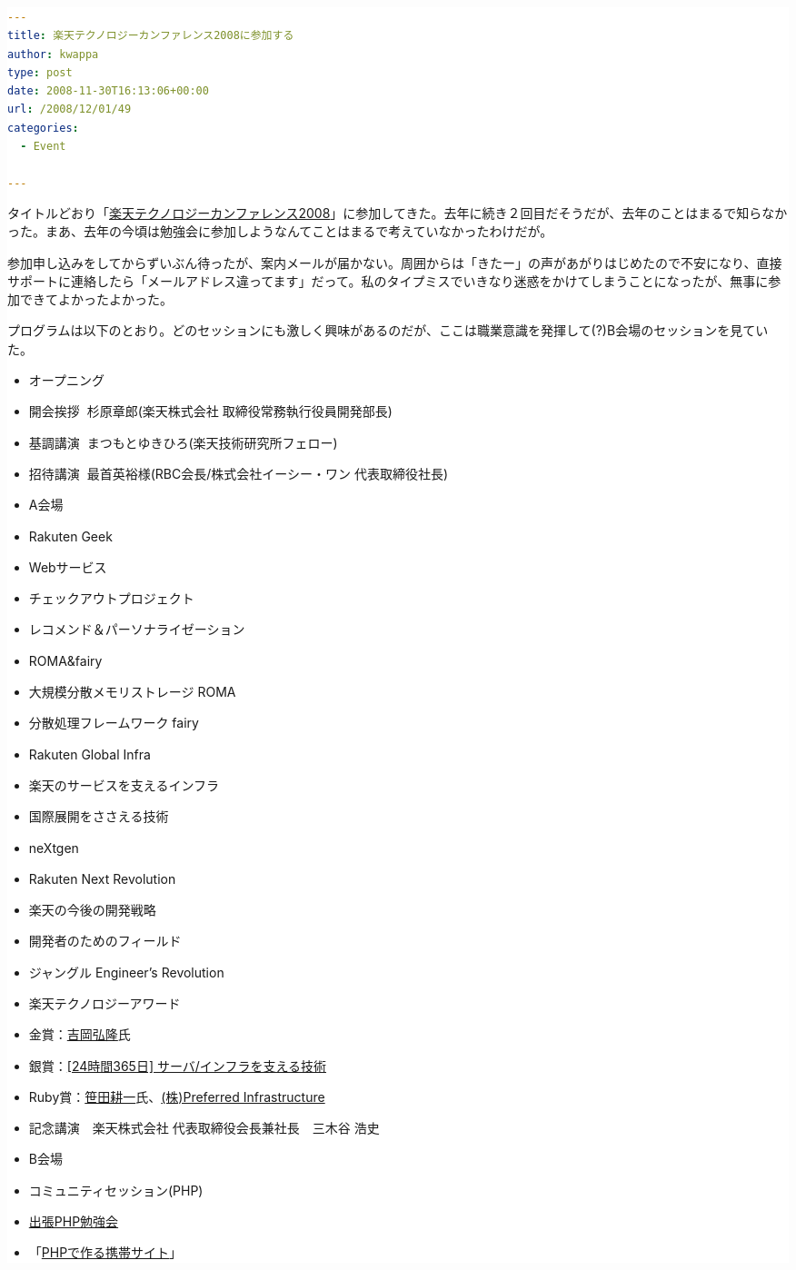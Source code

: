 ```yaml
---
title: 楽天テクノロジーカンファレンス2008に参加する
author: kwappa
type: post
date: 2008-11-30T16:13:06+00:00
url: /2008/12/01/49
categories:
  - Event

---
```

タイトルどおり「<a target="_blank" href="http://www.rakuten.co.jp/event/techconf/2008/">楽天テクノロジーカンファレンス2008</a>」に参加してきた。去年に続き２回目だそうだが、去年のことはまるで知らなかった。まあ、去年の今頃は勉強会に参加しようなんてことはまるで考えていなかったわけだが。

参加申し込みをしてからずいぶん待ったが、案内メールが届かない。周囲からは「きたー」の声があがりはじめたので不安になり、直接サポートに連絡したら「メールアドレス違ってます」だって。私のタイプミスでいきなり迷惑をかけてしまうことになったが、無事に参加できてよかったよかった。 



プログラムは以下のとおり。どのセッションにも激しく興味があるのだが、ここは職業意識を発揮して(?)B会場のセッションを見ていた。

  * オープニング
  * 開会挨拶&nbsp; 杉原章郎(楽天株式会社 取締役常務執行役員開発部長)
  * 基調講演&nbsp; まつもとゆきひろ(楽天技術研究所フェロー)
  * 招待講演&nbsp; 最首英裕様(RBC会長/株式会社イーシー・ワン 代表取締役社長)

  * A会場
  * Rakuten Geek
  * Webサービス
  * チェックアウトプロジェクト
  * レコメンド＆パーソナライゼーション

  * ROMA&fairy
  * 大規模分散メモリストレージ ROMA
  * 分散処理フレームワーク fairy

  * Rakuten Global Infra
  * 楽天のサービスを支えるインフラ
  * 国際展開をささえる技術
  * neXtgen

  * Rakuten Next Revolution
  * 楽天の今後の開発戦略
  * 開発者のためのフィールド
  * ジャングル Engineer&#8217;s Revolution

  * 楽天テクノロジーアワード
  * 金賞：<a href="http://blog.miraclelinux.com/yume/" target="_blank">吉岡弘隆</a>氏
  * 銀賞：<a href="http://www.amazon.co.jp/exec/obidos/ASIN/4774135666/bottomline02-22" target="_blank">[24時間365日] サーバ/インフラを支える技術</a>
  * Ruby賞：<a href="http://www.google.co.jp/search?q=%8D%F9%93c%8Dk%88%EA" target="_blank">笹田耕一</a>氏、<a href="http://preferred.jp/" target="_blank">(株)Preferred Infrastructure</a>
  * 記念講演　楽天株式会社 代表取締役会長兼社長　三木谷 浩史

  * B会場
  * コミュニティセッション(PHP)
  * <a href="http://events.php.gr.jp/events/show/65" target="_blank">出張PHP勉強会</a>
  * 「<a href="http://ideaup.seesaa.net/article/110404977.html" target="_blank">PHPで作る携帯サイト</a>」
  

 [1]: http://kwappa.txt-nifty.com/blog/2008/07/php_conference__d66e.html
 [2]: http://kwappa.txt-nifty.com/blog/phpunit/
 [3]: http://kwappa.txt-nifty.com/blog/2008/11/cyxxxx-lighitni.html